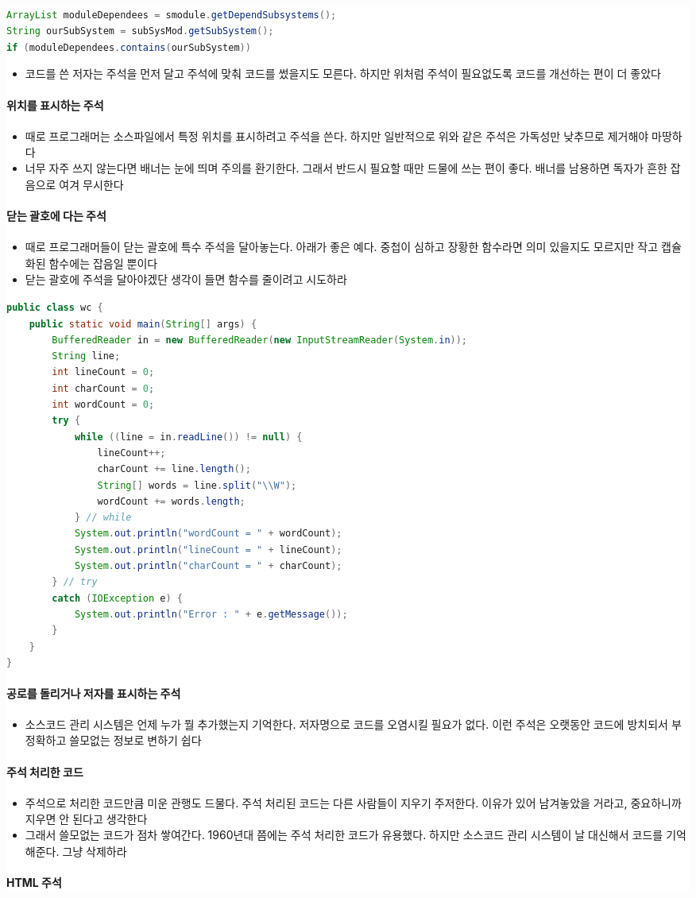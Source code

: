 ````java
ArrayList moduleDependees = smodule.getDependSubsystems();
String ourSubSystem = subSysMod.getSubSystem();
if (moduleDependees.contains(ourSubSystem))
````

- 코드를 쓴 저자는 주석을 먼저 달고 주석에 맞춰 코드를 썼을지도 모른다. 하지만 위처럼 주석이 필요없도록 코드를 개선하는 편이 더 좋았다

#### 위치를 표시하는 주석

- 때로 프로그래머는 소스파일에서 특정 위치를 표시하려고 주석을 쓴다. 하지만 일반적으로 위와 같은 주석은 가독성만 낮추므로 제거해야 마땅하다
- 너무 자주 쓰지 않는다면 배너는 눈에 띄며 주의를 환기한다. 그래서 반드시 필요할 때만 드물에 쓰는 편이 좋다. 배너를 남용하면 독자가 흔한 잡음으로 여겨 무시한다

#### 닫는 괄호에 다는 주석

- 때로 프로그래머들이 닫는 괄호에 특수 주석을 달아놓는다. 아래가 좋은 예다. 중첩이 심하고 장황한 함수라면 의미 있을지도 모르지만 작고 캡슐화된 함수에는 잡음일 뿐이다
- 닫는 괄호에 주석을 달아야겠단 생각이 들면 함수를 줄이려고 시도하라

````java
public class wc {
    public static void main(String[] args) {
        BufferedReader in = new BufferedReader(new InputStreamReader(System.in));
        String line;
        int lineCount = 0;
        int charCount = 0;
        int wordCount = 0;
        try {
            while ((line = in.readLine()) != null) {
                lineCount++;
                charCount += line.length();
                String[] words = line.split("\\W");
                wordCount += words.length;
            } // while
            System.out.println("wordCount = " + wordCount);
            System.out.println("lineCount = " + lineCount);
            System.out.println("charCount = " + charCount);
        } // try
        catch (IOException e) {
            System.out.println("Error : " + e.getMessage());
        }
    }
}
````

#### 공로를 돌리거나 저자를 표시하는 주석

- 소스코드 관리 시스템은 언제 누가 뭘 추가했는지 기억한다. 저자명으로 코드를 오염시킬 필요가 없다. 이런 주석은 오랫동안 코드에 방치되서 부정확하고 쓸모없는 정보로 변하기 쉽다

#### 주석 처리한 코드

- 주석으로 처리한 코드만큼 미운 관행도 드물다. 주석 처리된 코드는 다른 사람들이 지우기 주저한다. 이유가 있어 남겨놓았을 거라고, 중요하니까 지우면 안 된다고 생각한다
- 그래서 쓸모없는 코드가 점차 쌓여간다. 1960년대 쯤에는 주석 처리한 코드가 유용했다. 하지만 소스코드 관리 시스템이 날 대신해서 코드를 기억해준다. 그냥 삭제하라

#### HTML 주석
